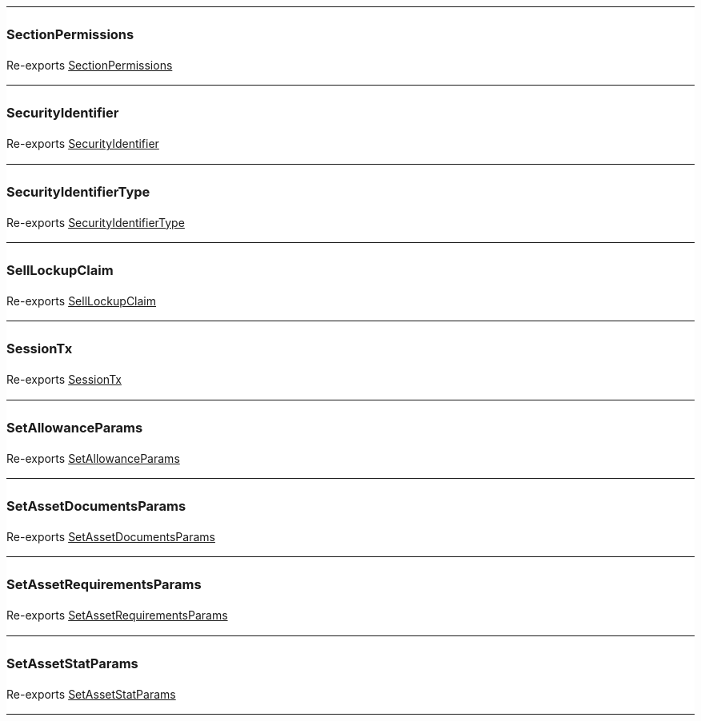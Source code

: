 ___

### SectionPermissions

Re-exports [SectionPermissions](../wiki/api.entities.types.SectionPermissions)

___

### SecurityIdentifier

Re-exports [SecurityIdentifier](../wiki/api.entities.Asset.types.SecurityIdentifier)

___

### SecurityIdentifierType

Re-exports [SecurityIdentifierType](../wiki/api.entities.Asset.types.SecurityIdentifierType)

___

### SellLockupClaim

Re-exports [SellLockupClaim](../wiki/api.entities.types.SellLockupClaim)

___

### SessionTx

Re-exports [SessionTx](../wiki/generated.types.SessionTx)

___

### SetAllowanceParams

Re-exports [SetAllowanceParams](../wiki/api.procedures.types.SetAllowanceParams)

___

### SetAssetDocumentsParams

Re-exports [SetAssetDocumentsParams](../wiki/api.procedures.types.SetAssetDocumentsParams)

___

### SetAssetRequirementsParams

Re-exports [SetAssetRequirementsParams](../wiki/api.procedures.types.SetAssetRequirementsParams)

___

### SetAssetStatParams

Re-exports [SetAssetStatParams](../wiki/api.procedures.types#setassetstatparams)

___
